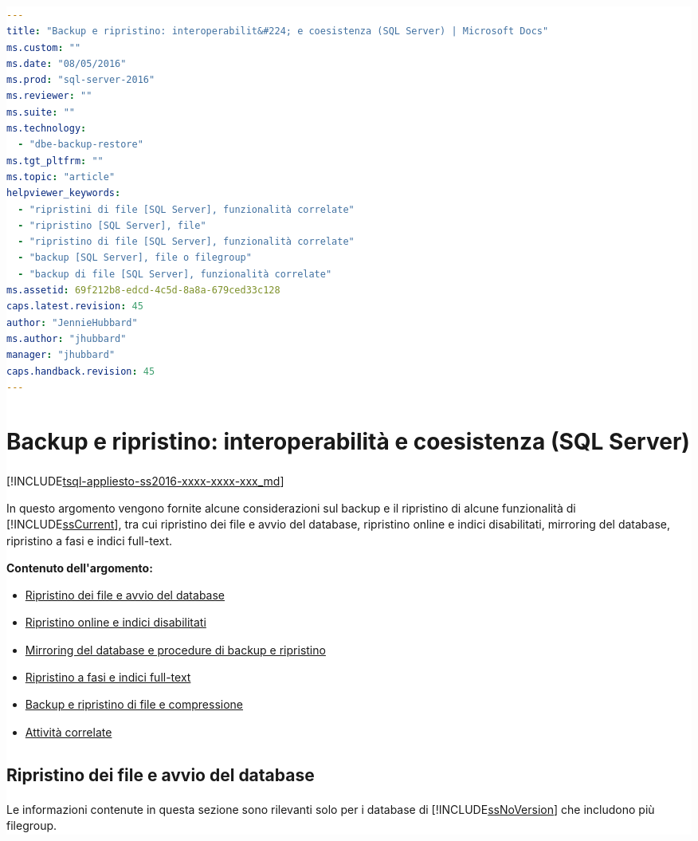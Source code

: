 ```yaml
---
title: "Backup e ripristino: interoperabilit&#224; e coesistenza (SQL Server) | Microsoft Docs"
ms.custom: ""
ms.date: "08/05/2016"
ms.prod: "sql-server-2016"
ms.reviewer: ""
ms.suite: ""
ms.technology: 
  - "dbe-backup-restore"
ms.tgt_pltfrm: ""
ms.topic: "article"
helpviewer_keywords: 
  - "ripristini di file [SQL Server], funzionalità correlate"
  - "ripristino [SQL Server], file"
  - "ripristino di file [SQL Server], funzionalità correlate"
  - "backup [SQL Server], file o filegroup"
  - "backup di file [SQL Server], funzionalità correlate"
ms.assetid: 69f212b8-edcd-4c5d-8a8a-679ced33c128
caps.latest.revision: 45
author: "JennieHubbard"
ms.author: "jhubbard"
manager: "jhubbard"
caps.handback.revision: 45
---
```

# Backup e ripristino: interoperabilit&#224; e coesistenza (SQL Server)
[!INCLUDE[tsql-appliesto-ss2016-xxxx-xxxx-xxx_md](../../includes/tsql-appliesto-ss2016-xxxx-xxxx-xxx-md.md)]

  In questo argomento vengono fornite alcune considerazioni sul backup e il ripristino di alcune funzionalità di [!INCLUDE[ssCurrent](../../includes/sscurrent-md.md)], tra cui ripristino dei file e avvio del database, ripristino online e indici disabilitati, mirroring del database, ripristino a fasi e indici full-text.  
  
 **Contenuto dell'argomento:**  
  
-   [Ripristino dei file e avvio del database](#FileRestoreAndDbStartup)  
  
-   [Ripristino online e indici disabilitati](#OnlineRestoreAndDisabledIndexes)  
  
-   [Mirroring del database e procedure di backup e ripristino](#DbMandBnR)  
  
-   [Ripristino a fasi e indici full-text](#PiecemealAndFTIndexes)  
  
-   [Backup e ripristino di file e compressione](#FileBnRandCompression)  
  
-   [Attività correlate](#RelatedTasks)  
  
##  <a name="FileRestoreAndDbStartup"></a> Ripristino dei file e avvio del database  
 Le informazioni contenute in questa sezione sono rilevanti solo per i database di [!INCLUDE[ssNoVersion](../../includes/ssnoversion-md.md)] che includono più filegroup.  
  